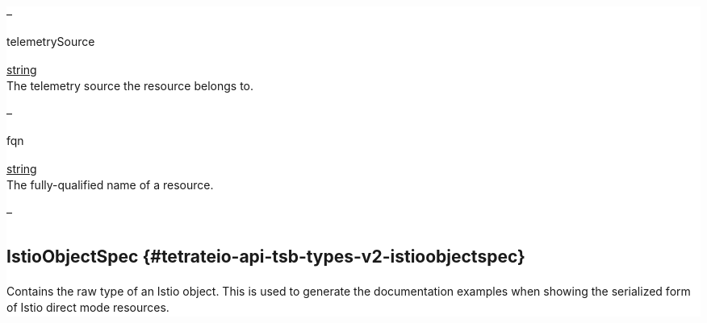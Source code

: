 </td>

<td>

&ndash;

</td>
</tr>
    
<tr>
<td>


telemetrySource

</td>

<td>

[string](https://developers.google.com/protocol-buffers/docs/proto3#scalar) <br/> The telemetry source the resource belongs to.

</td>

<td>

&ndash;

</td>
</tr>
    
<tr>
<td>


fqn

</td>

<td>

[string](https://developers.google.com/protocol-buffers/docs/proto3#scalar) <br/> The fully-qualified name of a resource.

</td>

<td>

&ndash;

</td>
</tr>
    
</table>
  


## IstioObjectSpec {#tetrateio-api-tsb-types-v2-istioobjectspec}

Contains the raw type of an Istio object.
This is used to generate the documentation examples when showing the
serialized form of Istio direct mode resources.
